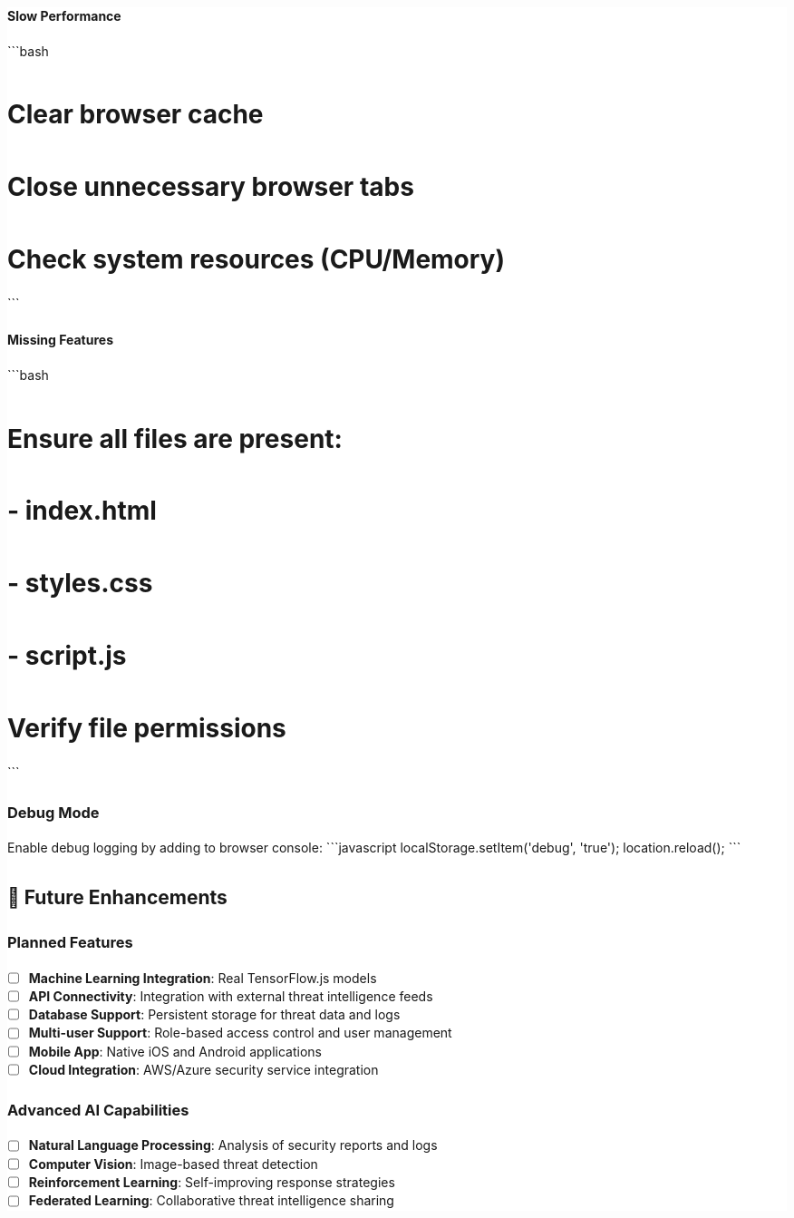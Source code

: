 #### Slow Performance
\`\`\`bash
# Clear browser cache
# Close unnecessary browser tabs
# Check system resources (CPU/Memory)
\`\`\`

#### Missing Features
\`\`\`bash
# Ensure all files are present:
# - index.html
# - styles.css  
# - script.js
# Verify file permissions
\`\`\`

### Debug Mode
Enable debug logging by adding to browser console:
\`\`\`javascript
localStorage.setItem('debug', 'true');
location.reload();
\`\`\`

## 🚀 Future Enhancements

### Planned Features
- [ ] **Machine Learning Integration**: Real TensorFlow.js models
- [ ] **API Connectivity**: Integration with external threat intelligence feeds
- [ ] **Database Support**: Persistent storage for threat data and logs
- [ ] **Multi-user Support**: Role-based access control and user management
- [ ] **Mobile App**: Native iOS and Android applications
- [ ] **Cloud Integration**: AWS/Azure security service integration

### Advanced AI Capabilities
- [ ] **Natural Language Processing**: Analysis of security reports and logs
- [ ] **Computer Vision**: Image-based threat detection
- [ ] **Reinforcement Learning**: Self-improving response strategies
- [ ] **Federated Learning**: Collaborative threat intelligence sharing
